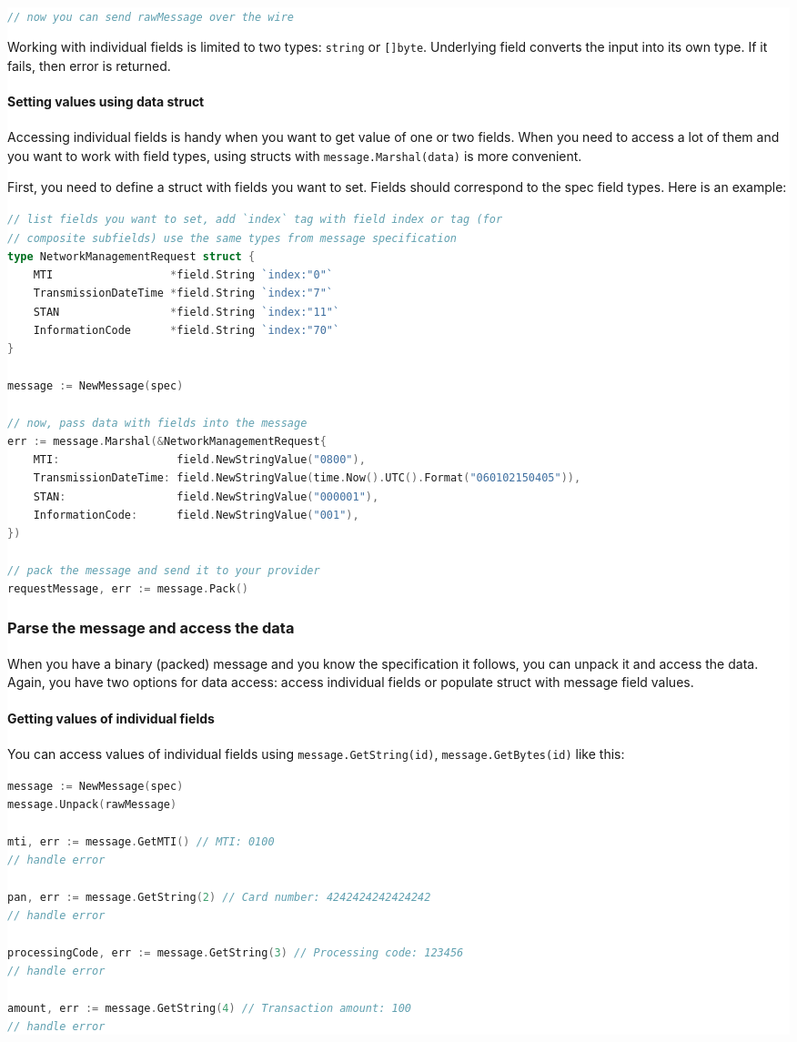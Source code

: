 ```go
// now you can send rawMessage over the wire
```

Working with individual fields is limited to two types: `string` or `[]byte`. Underlying field converts the input into its own type. If it fails, then error is returned.

#### Setting values using data struct

Accessing individual fields is handy when you want to get value of one or two fields. When you need to access a lot of them and you want to work with field types, using structs with `message.Marshal(data)` is more convenient.

First, you need to define a struct with fields you want to set. Fields should correspond to the spec field types. Here is an example:

```go
// list fields you want to set, add `index` tag with field index or tag (for
// composite subfields) use the same types from message specification
type NetworkManagementRequest struct {
	MTI                  *field.String `index:"0"`
	TransmissionDateTime *field.String `index:"7"`
	STAN                 *field.String `index:"11"`
	InformationCode      *field.String `index:"70"`
}

message := NewMessage(spec)

// now, pass data with fields into the message
err := message.Marshal(&NetworkManagementRequest{
	MTI:                  field.NewStringValue("0800"),
	TransmissionDateTime: field.NewStringValue(time.Now().UTC().Format("060102150405")),
	STAN:                 field.NewStringValue("000001"),
	InformationCode:      field.NewStringValue("001"),
})

// pack the message and send it to your provider
requestMessage, err := message.Pack()
```

### Parse the message and access the data

When you have a binary (packed) message and you know the specification it follows, you can unpack it and access the data. Again, you have two options for data access: access individual fields or populate struct with message field values.

#### Getting values of individual fields

You can access values of individual fields using `message.GetString(id)`, `message.GetBytes(id)` like this:

```go
message := NewMessage(spec)
message.Unpack(rawMessage)

mti, err := message.GetMTI() // MTI: 0100
// handle error

pan, err := message.GetString(2) // Card number: 4242424242424242
// handle error

processingCode, err := message.GetString(3) // Processing code: 123456
// handle error

amount, err := message.GetString(4) // Transaction amount: 100
// handle error
```
